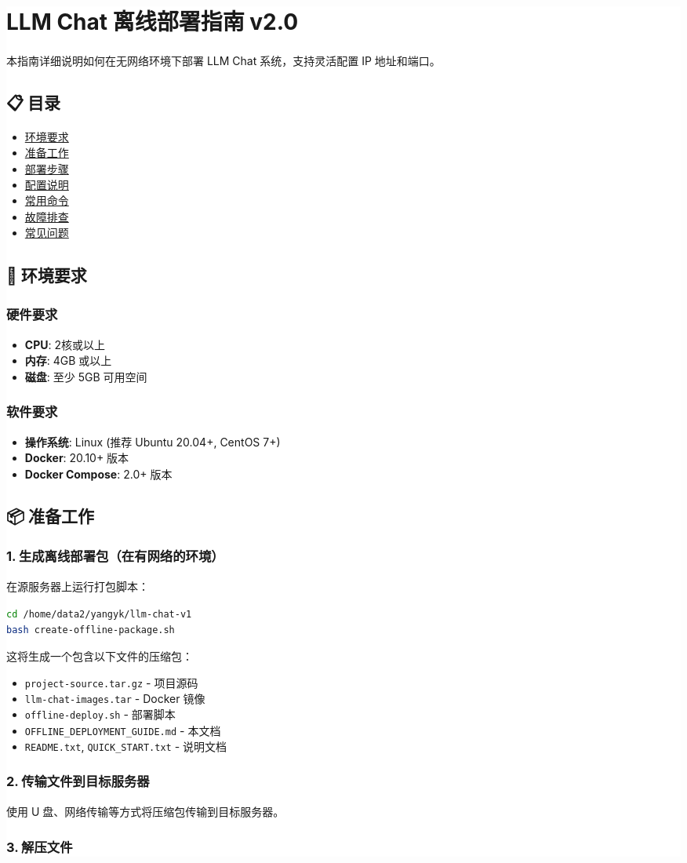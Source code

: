 # LLM Chat 离线部署指南 v2.0

本指南详细说明如何在无网络环境下部署 LLM Chat 系统，支持灵活配置 IP 地址和端口。

## 📋 目录

- [环境要求](#环境要求)
- [准备工作](#准备工作)
- [部署步骤](#部署步骤)
- [配置说明](#配置说明)
- [常用命令](#常用命令)
- [故障排查](#故障排查)
- [常见问题](#常见问题)

## 🔧 环境要求

### 硬件要求
- **CPU**: 2核或以上
- **内存**: 4GB 或以上
- **磁盘**: 至少 5GB 可用空间

### 软件要求
- **操作系统**: Linux (推荐 Ubuntu 20.04+, CentOS 7+)
- **Docker**: 20.10+ 版本
- **Docker Compose**: 2.0+ 版本

## 📦 准备工作

### 1. 生成离线部署包（在有网络的环境）

在源服务器上运行打包脚本：

```bash
cd /home/data2/yangyk/llm-chat-v1
bash create-offline-package.sh
```

这将生成一个包含以下文件的压缩包：
- `project-source.tar.gz` - 项目源码
- `llm-chat-images.tar` - Docker 镜像
- `offline-deploy.sh` - 部署脚本
- `OFFLINE_DEPLOYMENT_GUIDE.md` - 本文档
- `README.txt`, `QUICK_START.txt` - 说明文档

### 2. 传输文件到目标服务器

使用 U 盘、网络传输等方式将压缩包传输到目标服务器。

### 3. 解压文件
